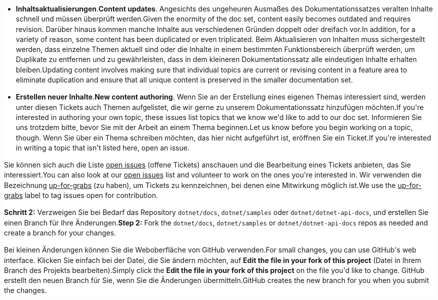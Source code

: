 - <span data-ttu-id="2bcda-132">**Inhaltsaktualisierungen**.</span><span class="sxs-lookup"><span data-stu-id="2bcda-132">**Content updates**.</span></span> <span data-ttu-id="2bcda-133">Angesichts des ungeheuren Ausmaßes des Dokumentationssatzes veralten Inhalte schnell und müssen überprüft werden.</span><span class="sxs-lookup"><span data-stu-id="2bcda-133">Given the enormity of the doc set, content easily becomes outdated and requires revision.</span></span> <span data-ttu-id="2bcda-134">Darüber hinaus kommen manche Inhalte aus verschiedenen Gründen doppelt oder dreifach vor.</span><span class="sxs-lookup"><span data-stu-id="2bcda-134">In addition, for a variety of reason, some content has been duplicated or even triplicated.</span></span> <span data-ttu-id="2bcda-135">Beim Aktualisieren von Inhalten muss sichergestellt werden, dass einzelne Themen aktuell sind oder die Inhalte in einem bestimmten Funktionsbereich überprüft werden, um Duplikate zu entfernen und zu gewährleisten, dass in dem kleineren Dokumentationssatz alle eindeutigen Inhalte erhalten bleiben.</span><span class="sxs-lookup"><span data-stu-id="2bcda-135">Updating content involves making sure that individual topics are current or revising content in a feature area to eliminate duplication and ensure that all unique content is preserved in the smaller documentation set.</span></span>

- <span data-ttu-id="2bcda-136">**Erstellen neuer Inhalte**.</span><span class="sxs-lookup"><span data-stu-id="2bcda-136">**New content authoring**.</span></span> <span data-ttu-id="2bcda-137">Wenn Sie an der Erstellung eines eigenen Themas interessiert sind, werden unter diesen Tickets auch Themen aufgelistet, die wir gerne zu unserem Dokumentationssatz hinzufügen möchten.</span><span class="sxs-lookup"><span data-stu-id="2bcda-137">If you're interested in authoring your own topic, these issues list topics that we know we'd like to add to our doc set.</span></span> <span data-ttu-id="2bcda-138">Informieren Sie uns trotzdem bitte, bevor Sie mit der Arbeit an einem Thema beginnen.</span><span class="sxs-lookup"><span data-stu-id="2bcda-138">Let us know before you begin working on a topic, though.</span></span> <span data-ttu-id="2bcda-139">Wenn Sie über ein Thema schreiben möchten, das hier nicht aufgeführt ist, eröffnen Sie ein Ticket.</span><span class="sxs-lookup"><span data-stu-id="2bcda-139">If you're interested in writing a topic that isn't listed here, open an issue.</span></span> 

<span data-ttu-id="2bcda-140">Sie können sich auch die Liste [open issues](https://github.com/dotnet/docs/issues) (offene Tickets) anschauen und die Bearbeitung eines Tickets anbieten, das Sie interessiert.</span><span class="sxs-lookup"><span data-stu-id="2bcda-140">You can also look at our [open issues](https://github.com/dotnet/docs/issues) list and volunteer to work on the ones you're interested in.</span></span> <span data-ttu-id="2bcda-141">Wir verwenden die Bezeichnung [up-for-grabs](https://github.com/dotnet/docs/labels/up-for-grabs) (zu haben), um Tickets zu kennzeichnen, bei denen eine Mitwirkung möglich ist.</span><span class="sxs-lookup"><span data-stu-id="2bcda-141">We use the [up-for-grabs](https://github.com/dotnet/docs/labels/up-for-grabs) label to tag issues open for contribution.</span></span> 

<span data-ttu-id="2bcda-142">**Schritt 2:** Verzweigen Sie bei Bedarf das Repository `dotnet/docs`, `dotnet/samples` oder `dotnet/dotnet-api-docs`, und erstellen Sie einen Branch für Ihre Änderungen.</span><span class="sxs-lookup"><span data-stu-id="2bcda-142">**Step 2:** Fork the `dotnet/docs`, `dotnet/samples` or `dotnet/dotnet-api-docs` repos as needed and create a branch for your changes.</span></span>

<span data-ttu-id="2bcda-143">Bei kleinen Änderungen können Sie die Weboberfläche von GitHub verwenden.</span><span class="sxs-lookup"><span data-stu-id="2bcda-143">For small changes, you can use GitHub's web interface.</span></span> <span data-ttu-id="2bcda-144">Klicken Sie einfach bei der Datei, die Sie ändern möchten, auf **Edit the file in your fork of this project** (Datei in Ihrem Branch des Projekts bearbeiten).</span><span class="sxs-lookup"><span data-stu-id="2bcda-144">Simply click the **Edit the file in your fork of this project** on the file you'd like to change.</span></span> <span data-ttu-id="2bcda-145">GitHub erstellt den neuen Branch für Sie, wenn Sie die Änderungen übermitteln.</span><span class="sxs-lookup"><span data-stu-id="2bcda-145">GitHub creates the new branch for you when you submit the changes.</span></span>
